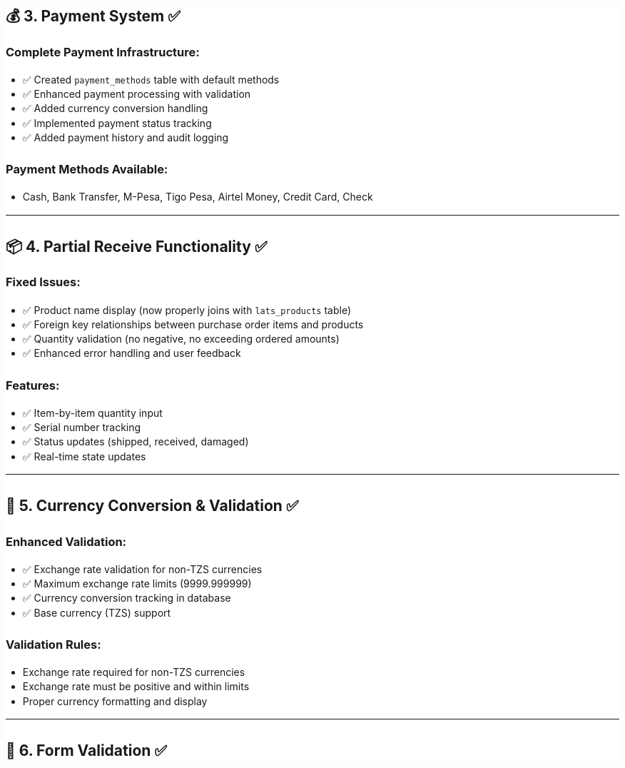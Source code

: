 
## 💰 **3. Payment System** ✅

### **Complete Payment Infrastructure:**
- ✅ Created `payment_methods` table with default methods
- ✅ Enhanced payment processing with validation
- ✅ Added currency conversion handling
- ✅ Implemented payment status tracking
- ✅ Added payment history and audit logging

### **Payment Methods Available:**
- Cash, Bank Transfer, M-Pesa, Tigo Pesa, Airtel Money, Credit Card, Check

---

## 📦 **4. Partial Receive Functionality** ✅

### **Fixed Issues:**
- ✅ Product name display (now properly joins with `lats_products` table)
- ✅ Foreign key relationships between purchase order items and products
- ✅ Quantity validation (no negative, no exceeding ordered amounts)
- ✅ Enhanced error handling and user feedback

### **Features:**
- ✅ Item-by-item quantity input
- ✅ Serial number tracking
- ✅ Status updates (shipped, received, damaged)
- ✅ Real-time state updates

---

## 💱 **5. Currency Conversion & Validation** ✅

### **Enhanced Validation:**
- ✅ Exchange rate validation for non-TZS currencies
- ✅ Maximum exchange rate limits (9999.999999)
- ✅ Currency conversion tracking in database
- ✅ Base currency (TZS) support

### **Validation Rules:**
- Exchange rate required for non-TZS currencies
- Exchange rate must be positive and within limits
- Proper currency formatting and display

---

## 📝 **6. Form Validation** ✅
